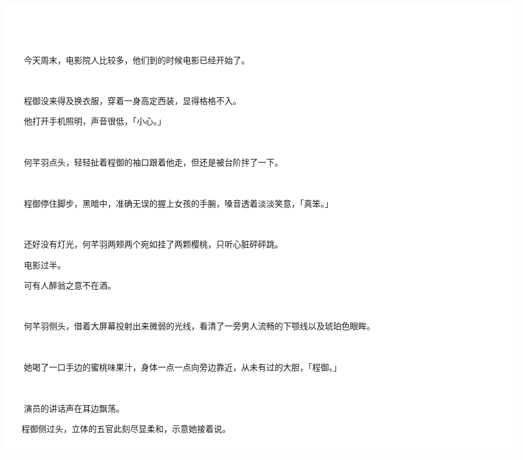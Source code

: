  
&emsp;&emsp;
-  
  
&emsp;&emsp;
  
  
&emsp;&emsp;
今天周末，电影院人比较多，他们到的时候电影已经开始了。  
  
&emsp;&emsp;
  
  
&emsp;&emsp;
程御没来得及换衣服，穿着一身高定西装，显得格格不入。  
  
&emsp;&emsp;
他打开手机照明，声音很低，「小心。」  
  
&emsp;&emsp;
  
  
&emsp;&emsp;
何芊羽点头，轻轻扯着程御的袖口跟着他走，但还是被台阶拌了一下。  
  
&emsp;&emsp;
  
  
&emsp;&emsp;
程御停住脚步，黑暗中，准确无误的握上女孩的手腕，嗓音透着淡淡笑意，「真笨。」  
  
&emsp;&emsp;
  
  
&emsp;&emsp;
还好没有灯光，何芊羽两颊两个宛如挂了两颗樱桃，只听心脏砰砰跳。  
  
&emsp;&emsp;
电影过半。  
  
&emsp;&emsp;
可有人醉翁之意不在酒。  
  
&emsp;&emsp;
  
  
&emsp;&emsp;
何芊羽侧头，借着大屏幕投射出来微弱的光线，看清了一旁男人流畅的下颚线以及琥珀色眼眸。  
  
&emsp;&emsp;
  
  
&emsp;&emsp;
她喝了一口手边的蜜桃味果汁，身体一点一点向旁边靠近，从未有过的大胆，「程御。」  
  
&emsp;&emsp;
  
  
&emsp;&emsp;
演员的讲话声在耳边飘荡。  
  
&emsp;&emsp;程御侧过头，立体的五官此刻尽显柔和，示意她接着说。  
  
&emsp;&emsp;
  
